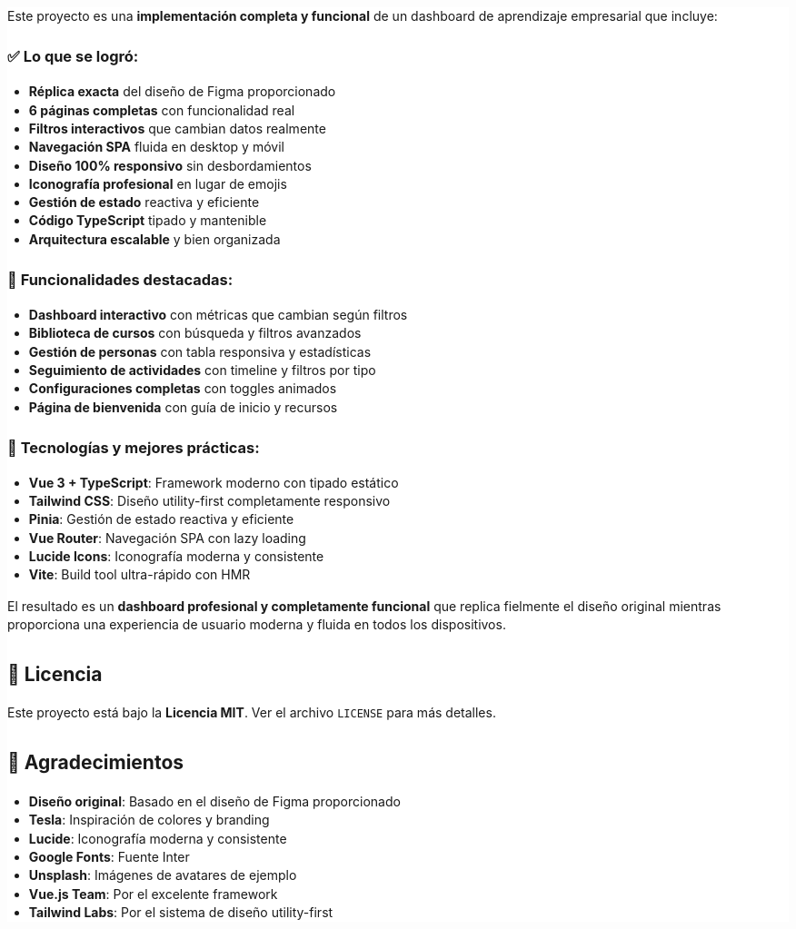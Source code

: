 Este proyecto es una **implementación completa y funcional** de un dashboard de aprendizaje empresarial que incluye:

### ✅ **Lo que se logró:**
- **Réplica exacta** del diseño de Figma proporcionado
- **6 páginas completas** con funcionalidad real
- **Filtros interactivos** que cambian datos realmente
- **Navegación SPA** fluida en desktop y móvil
- **Diseño 100% responsivo** sin desbordamientos
- **Iconografía profesional** en lugar de emojis
- **Gestión de estado** reactiva y eficiente
- **Código TypeScript** tipado y mantenible
- **Arquitectura escalable** y bien organizada

### 🎯 **Funcionalidades destacadas:**
- **Dashboard interactivo** con métricas que cambian según filtros
- **Biblioteca de cursos** con búsqueda y filtros avanzados
- **Gestión de personas** con tabla responsiva y estadísticas
- **Seguimiento de actividades** con timeline y filtros por tipo
- **Configuraciones completas** con toggles animados
- **Página de bienvenida** con guía de inicio y recursos

### 🚀 **Tecnologías y mejores prácticas:**
- **Vue 3 + TypeScript**: Framework moderno con tipado estático
- **Tailwind CSS**: Diseño utility-first completamente responsivo
- **Pinia**: Gestión de estado reactiva y eficiente
- **Vue Router**: Navegación SPA con lazy loading
- **Lucide Icons**: Iconografía moderna y consistente
- **Vite**: Build tool ultra-rápido con HMR

El resultado es un **dashboard profesional y completamente funcional** que replica fielmente el diseño original mientras proporciona una experiencia de usuario moderna y fluida en todos los dispositivos.

## 📄 Licencia

Este proyecto está bajo la **Licencia MIT**. Ver el archivo `LICENSE` para más detalles.

## 🙏 Agradecimientos

- **Diseño original**: Basado en el diseño de Figma proporcionado
- **Tesla**: Inspiración de colores y branding
- **Lucide**: Iconografía moderna y consistente
- **Google Fonts**: Fuente Inter
- **Unsplash**: Imágenes de avatares de ejemplo
- **Vue.js Team**: Por el excelente framework
- **Tailwind Labs**: Por el sistema de diseño utility-first